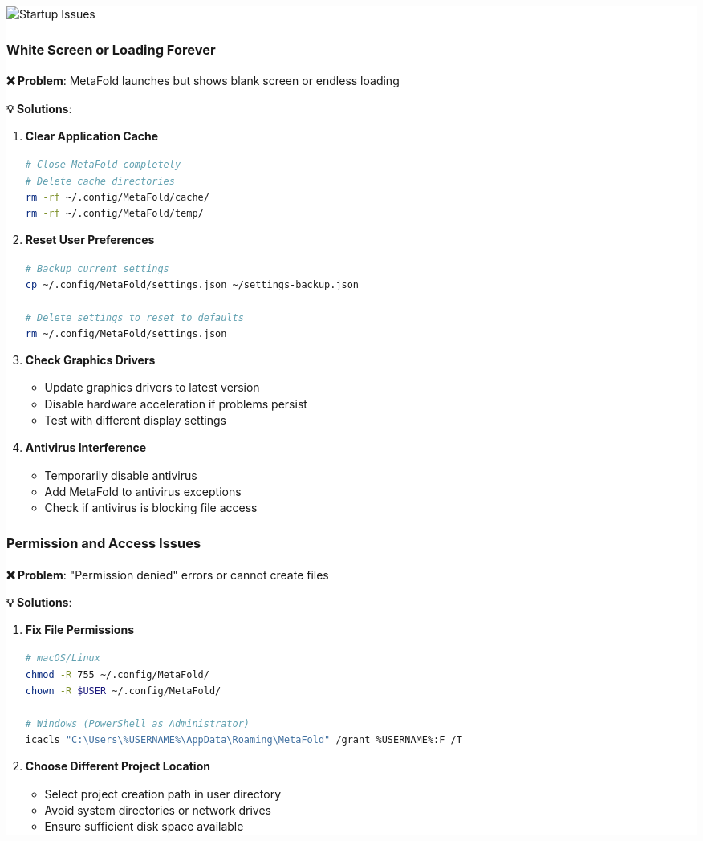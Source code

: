 ![Startup Issues](images/startup-issues.png)

### White Screen or Loading Forever

**❌ Problem**: MetaFold launches but shows blank screen or endless loading

**💡 Solutions**:

1. **Clear Application Cache**
   ```bash
   # Close MetaFold completely
   # Delete cache directories
   rm -rf ~/.config/MetaFold/cache/
   rm -rf ~/.config/MetaFold/temp/
   ```

2. **Reset User Preferences**
   ```bash
   # Backup current settings
   cp ~/.config/MetaFold/settings.json ~/settings-backup.json
   
   # Delete settings to reset to defaults
   rm ~/.config/MetaFold/settings.json
   ```

3. **Check Graphics Drivers**
   - Update graphics drivers to latest version
   - Disable hardware acceleration if problems persist
   - Test with different display settings

4. **Antivirus Interference**
   - Temporarily disable antivirus
   - Add MetaFold to antivirus exceptions
   - Check if antivirus is blocking file access

### Permission and Access Issues

**❌ Problem**: "Permission denied" errors or cannot create files

**💡 Solutions**:

1. **Fix File Permissions**
   ```bash
   # macOS/Linux
   chmod -R 755 ~/.config/MetaFold/
   chown -R $USER ~/.config/MetaFold/
   
   # Windows (PowerShell as Administrator)
   icacls "C:\Users\%USERNAME%\AppData\Roaming\MetaFold" /grant %USERNAME%:F /T
   ```

2. **Choose Different Project Location**
   - Select project creation path in user directory
   - Avoid system directories or network drives
   - Ensure sufficient disk space available
